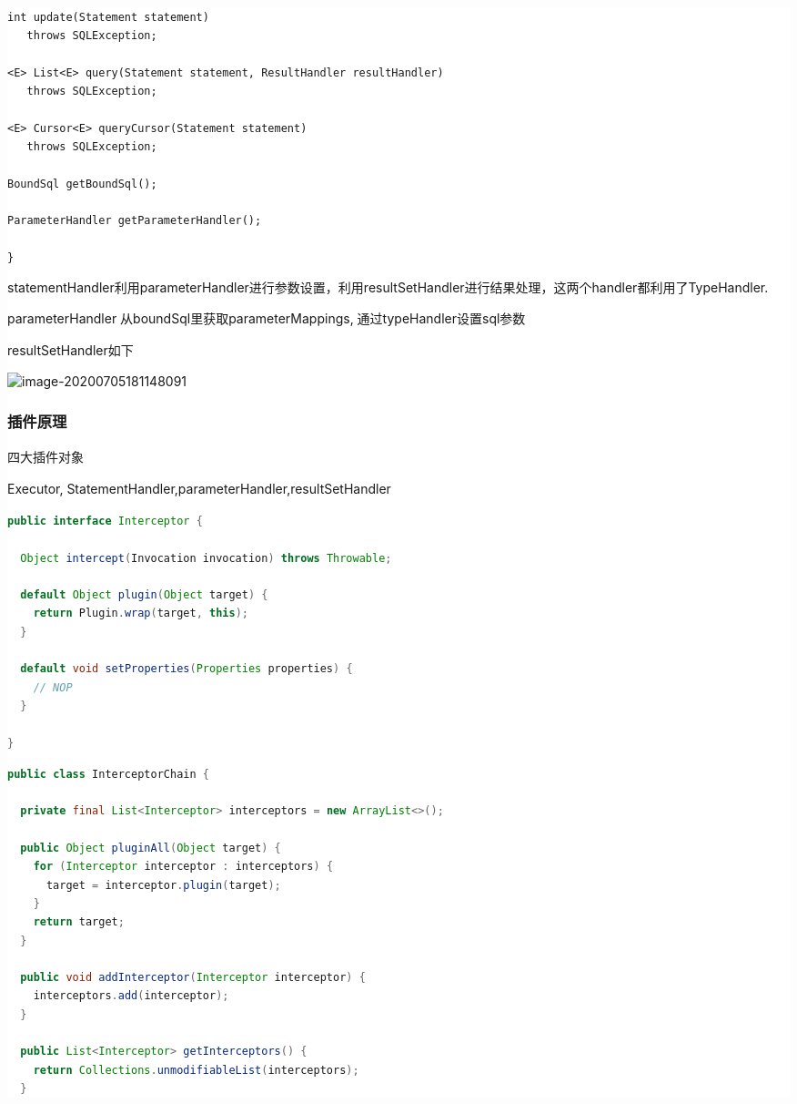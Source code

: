    ```
  int update(Statement statement)
      throws SQLException;

  <E> List<E> query(Statement statement, ResultHandler resultHandler)
      throws SQLException;

  <E> Cursor<E> queryCursor(Statement statement)
      throws SQLException;

  BoundSql getBoundSql();

  ParameterHandler getParameterHandler();

}
```

statementHandler利用parameterHandler进行参数设置，利用resultSetHandler进行结果处理，这两个handler都利用了TypeHandler.

parameterHandler 从boundSql里获取parameterMappings, 通过typeHandler设置sql参数

resultSetHandler如下

![image-20200705181148091](/Users/yudong/learn/alibaba/java/imgs/image-20200705181148091.png)

### 插件原理

四大插件对象

Executor, StatementHandler,parameterHandler,resultSetHandler

```java
public interface Interceptor {

  Object intercept(Invocation invocation) throws Throwable;

  default Object plugin(Object target) {
    return Plugin.wrap(target, this);
  }

  default void setProperties(Properties properties) {
    // NOP
  }

}
```

```java
public class InterceptorChain {

  private final List<Interceptor> interceptors = new ArrayList<>();

  public Object pluginAll(Object target) {
    for (Interceptor interceptor : interceptors) {
      target = interceptor.plugin(target);
    }
    return target;
  }

  public void addInterceptor(Interceptor interceptor) {
    interceptors.add(interceptor);
  }

  public List<Interceptor> getInterceptors() {
    return Collections.unmodifiableList(interceptors);
  }

```